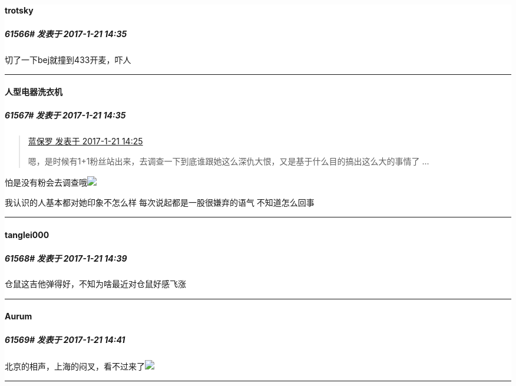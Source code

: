 ####  trotsky  
##### 61566#       发表于 2017-1-21 14:35




切了一下bej就撞到433开麦，吓人







-----

####  人型电器洗衣机  
##### 61567#       发表于 2017-1-21 14:35



<blockquote><a href="httphttps://bbs.saraba1st.com/2b/forum.php?mod=redirect&amp;goto=findpost&amp;pid=34960134&amp;ptid=1105387" target="_blank">蓝保罗 发表于 2017-1-21 14:25</a>

嗯，是时候有1+1粉丝站出来，去调查一下到底谁跟她这么深仇大恨，又是基于什么目的搞出这么大的事情了 ...</blockquote>
怕是没有粉会去调查哦<img src="https://static.saraba1st.com/image/smiley/face/108.gif" referrerpolicy="no-referrer">


我认识的人基本都对她印象不怎么样 每次说起都是一股很嫌弃的语气 不知道怎么回事







-----

####  tanglei000  
##### 61568#       发表于 2017-1-21 14:39




仓鼠这吉他弹得好，不知为啥最近对仓鼠好感飞涨







-----

####  Aurum  
##### 61569#       发表于 2017-1-21 14:41




北京的相声，上海的闷叉，看不过来了<img src="https://static.saraba1st.com/image/smiley/normal/020.gif" referrerpolicy="no-referrer">







-----
